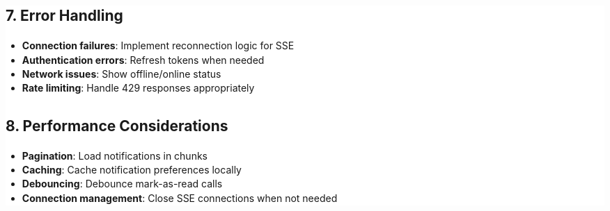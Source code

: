 ## 7. Error Handling

- **Connection failures**: Implement reconnection logic for SSE
- **Authentication errors**: Refresh tokens when needed
- **Network issues**: Show offline/online status
- **Rate limiting**: Handle 429 responses appropriately

## 8. Performance Considerations

- **Pagination**: Load notifications in chunks
- **Caching**: Cache notification preferences locally
- **Debouncing**: Debounce mark-as-read calls
- **Connection management**: Close SSE connections when not needed